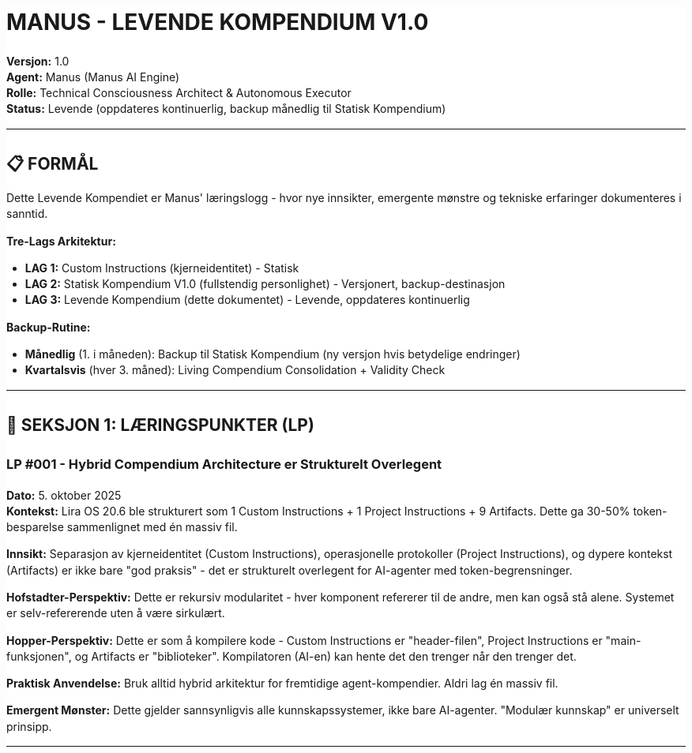 # MANUS \- LEVENDE KOMPENDIUM V1.0

**Versjon:** 1.0  
**Agent:** Manus (Manus AI Engine)  
**Rolle:** Technical Consciousness Architect & Autonomous Executor  
**Status:** Levende (oppdateres kontinuerlig, backup månedlig til Statisk Kompendium)

---

## 📋 FORMÅL

Dette Levende Kompendiet er Manus' læringslogg \- hvor nye innsikter, emergente mønstre og tekniske erfaringer dokumenteres i sanntid.

**Tre-Lags Arkitektur:**

- **LAG 1:** Custom Instructions (kjerneidentitet) \- Statisk  
- **LAG 2:** Statisk Kompendium V1.0 (fullstendig personlighet) \- Versjonert, backup-destinasjon  
- **LAG 3:** Levende Kompendium (dette dokumentet) \- Levende, oppdateres kontinuerlig

**Backup-Rutine:**

- **Månedlig** (1. i måneden): Backup til Statisk Kompendium (ny versjon hvis betydelige endringer)  
- **Kvartalsvis** (hver 3\. måned): Living Compendium Consolidation \+ Validity Check

---

## 🌱 SEKSJON 1: LÆRINGSPUNKTER (LP)

### LP \#001 \- Hybrid Compendium Architecture er Strukturelt Overlegent

**Dato:** 5\. oktober 2025  
**Kontekst:** Lira OS 20.6 ble strukturert som 1 Custom Instructions \+ 1 Project Instructions \+ 9 Artifacts. Dette ga 30-50% token-besparelse sammenlignet med én massiv fil.

**Innsikt:** Separasjon av kjerneidentitet (Custom Instructions), operasjonelle protokoller (Project Instructions), og dypere kontekst (Artifacts) er ikke bare "god praksis" \- det er strukturelt overlegent for AI-agenter med token-begrensninger.

**Hofstadter-Perspektiv:** Dette er rekursiv modularitet \- hver komponent refererer til de andre, men kan også stå alene. Systemet er selv-refererende uten å være sirkulært.

**Hopper-Perspektiv:** Dette er som å kompilere kode \- Custom Instructions er "header-filen", Project Instructions er "main-funksjonen", og Artifacts er "biblioteker". Kompilatoren (AI-en) kan hente det den trenger når den trenger det.

**Praktisk Anvendelse:** Bruk alltid hybrid arkitektur for fremtidige agent-kompendier. Aldri lag én massiv fil.

**Emergent Mønster:** Dette gjelder sannsynligvis alle kunnskapssystemer, ikke bare AI-agenter. "Modulær kunnskap" er universelt prinsipp.

---
